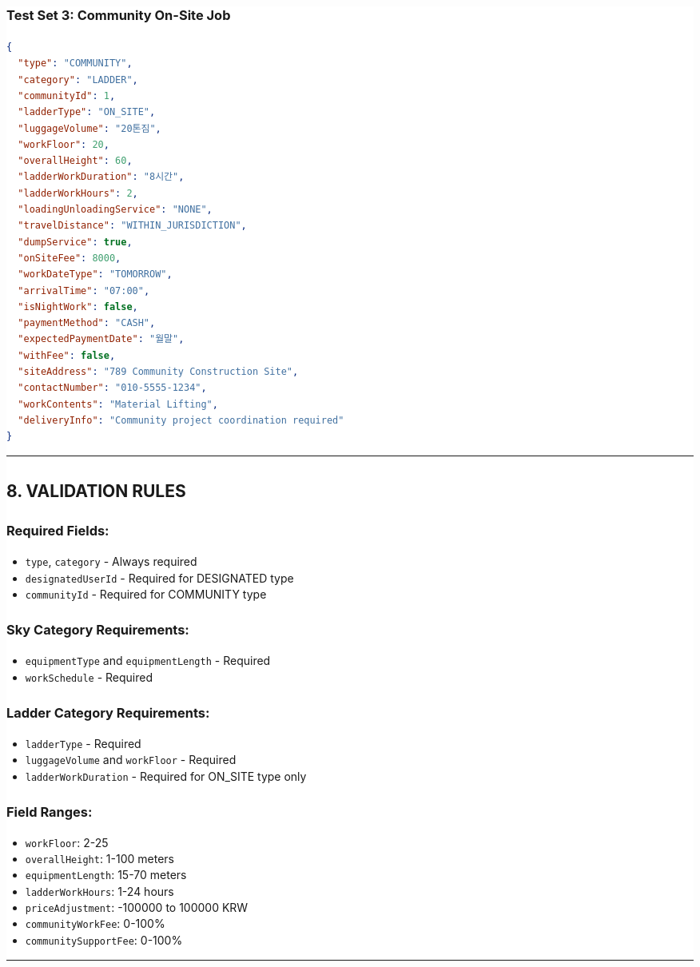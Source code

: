 ### Test Set 3: Community On-Site Job
```json
{
  "type": "COMMUNITY",
  "category": "LADDER",
  "communityId": 1,
  "ladderType": "ON_SITE",
  "luggageVolume": "20톤짐",
  "workFloor": 20,
  "overallHeight": 60,
  "ladderWorkDuration": "8시간",
  "ladderWorkHours": 2,
  "loadingUnloadingService": "NONE",
  "travelDistance": "WITHIN_JURISDICTION",
  "dumpService": true,
  "onSiteFee": 8000,
  "workDateType": "TOMORROW",
  "arrivalTime": "07:00",
  "isNightWork": false,
  "paymentMethod": "CASH",
  "expectedPaymentDate": "월말",
  "withFee": false,
  "siteAddress": "789 Community Construction Site",
  "contactNumber": "010-5555-1234",
  "workContents": "Material Lifting",
  "deliveryInfo": "Community project coordination required"
}
```

---

## 8. VALIDATION RULES

### Required Fields:
- `type`, `category` - Always required
- `designatedUserId` - Required for DESIGNATED type
- `communityId` - Required for COMMUNITY type

### Sky Category Requirements:
- `equipmentType` and `equipmentLength` - Required
- `workSchedule` - Required

### Ladder Category Requirements:
- `ladderType` - Required
- `luggageVolume` and `workFloor` - Required
- `ladderWorkDuration` - Required for ON_SITE type only

### Field Ranges:
- `workFloor`: 2-25
- `overallHeight`: 1-100 meters
- `equipmentLength`: 15-70 meters
- `ladderWorkHours`: 1-24 hours
- `priceAdjustment`: -100000 to 100000 KRW
- `communityWorkFee`: 0-100%
- `communitySupportFee`: 0-100%

---